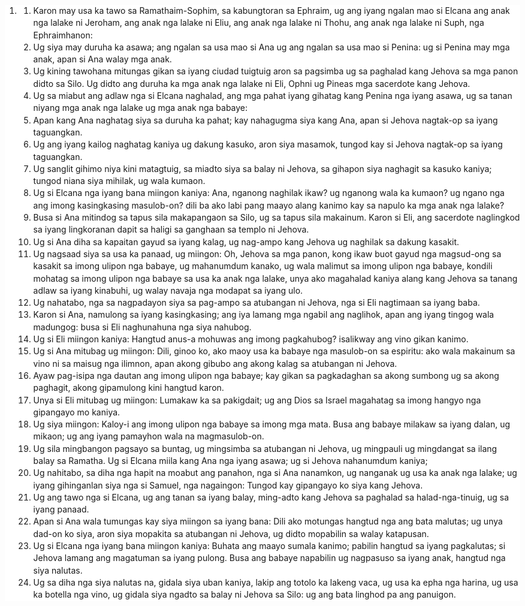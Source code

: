 <ol>
  <li>
    <ol>
      <li>Karon may usa ka tawo sa Ramathaim-Sophim, sa kabungtoran sa Ephraim, ug ang iyang ngalan mao si Elcana ang anak nga lalake ni Jeroham, ang anak nga lalake ni Eliu, ang anak nga lalake ni Thohu, ang anak nga lalake ni Suph, nga Ephraimhanon:</li>
      <li>Ug siya may duruha ka asawa; ang ngalan sa usa mao si Ana ug ang ngalan sa usa mao si Penina: ug si Penina may mga anak, apan si Ana walay mga anak.</li>
      <li>Ug kining tawohana mitungas gikan sa iyang ciudad tuigtuig aron sa pagsimba ug sa paghalad kang Jehova sa mga panon didto sa Silo. Ug didto ang duruha ka mga anak nga lalake ni Eli, Ophni ug Pineas mga sacerdote kang Jehova.</li>
      <li>Ug sa miabut ang adlaw nga si Elcana naghalad, ang mga pahat iyang gihatag kang Penina nga iyang asawa, ug sa tanan niyang mga anak nga lalake ug mga anak nga babaye:</li>
      <li>Apan kang Ana naghatag siya sa duruha ka pahat; kay nahagugma siya kang Ana, apan si Jehova nagtak-op sa iyang taguangkan.</li>
      <li>Ug ang iyang kailog naghatag kaniya ug dakung kasuko, aron siya masamok, tungod kay si Jehova nagtak-op sa iyang taguangkan.</li>
      <li>Ug sanglit gihimo niya kini matagtuig, sa miadto siya sa balay ni Jehova, sa gihapon siya naghagit sa kasuko kaniya; tungod niana siya mihilak, ug wala kumaon.</li>
      <li>Ug si Elcana nga iyang bana miingon kaniya: Ana, nganong naghilak ikaw? ug nganong wala ka kumaon? ug ngano nga ang imong kasingkasing masulob-on? dili ba ako labi pang maayo alang kanimo kay sa napulo ka mga anak nga lalake?</li>
      <li>Busa si Ana mitindog sa tapus sila makapangaon sa Silo, ug sa tapus sila makainum. Karon si Eli, ang sacerdote naglingkod sa iyang lingkoranan dapit sa haligi sa ganghaan sa templo ni Jehova.</li>
      <li>Ug si Ana diha sa kapaitan gayud sa iyang kalag, ug nag-ampo kang Jehova ug naghilak sa dakung kasakit.</li>
      <li>Ug nagsaad siya sa usa ka panaad, ug miingon: Oh, Jehova sa mga panon, kong ikaw buot gayud nga magsud-ong sa kasakit sa imong ulipon nga babaye, ug mahanumdum kanako, ug wala malimut sa imong ulipon nga babaye, kondili mohatag sa imong ulipon nga babaye sa usa ka anak nga lalake, unya ako magahalad kaniya alang kang Jehova sa tanang adlaw sa iyang kinabuhi, ug walay navaja nga modapat sa iyang ulo.</li>
      <li>Ug nahatabo, nga sa nagpadayon siya sa pag-ampo sa atubangan ni Jehova, nga si Eli nagtimaan sa iyang baba.</li>
      <li>Karon si Ana, namulong sa iyang kasingkasing; ang iya lamang mga ngabil ang naglihok, apan ang iyang tingog wala madungog: busa si Eli naghunahuna nga siya nahubog.</li>
      <li>Ug si Eli miingon kaniya: Hangtud anus-a mohuwas ang imong pagkahubog? isalikway ang vino gikan kanimo.</li>
      <li>Ug si Ana mitubag ug miingon: Dili, ginoo ko, ako maoy usa ka babaye nga masulob-on sa espiritu: ako wala makainum sa vino ni sa maisug nga ilimnon, apan akong gibubo ang akong kalag sa atubangan ni Jehova.</li>
      <li>Ayaw pag-isipa nga dautan ang imong ulipon nga babaye; kay gikan sa pagkadaghan sa akong sumbong ug sa akong paghagit, akong gipamulong kini hangtud karon.</li>
      <li>Unya si Eli mitubag ug miingon: Lumakaw ka sa pakigdait; ug ang Dios sa Israel magahatag sa imong hangyo nga gipangayo mo kaniya.</li>
      <li>Ug siya miingon: Kaloy-i ang imong ulipon nga babaye sa imong mga mata. Busa ang babaye milakaw sa iyang dalan, ug mikaon; ug ang iyang pamayhon wala na magmasulob-on.</li>
      <li>Ug sila mingbangon pagsayo sa buntag, ug mingsimba sa atubangan ni Jehova, ug mingpauli ug mingdangat sa ilang balay sa Ramatha. Ug si Elcana miila kang Ana nga iyang asawa; ug si Jehova nahanumdum kaniya;</li>
      <li>Ug nahitabo, sa diha nga hapit na moabut ang panahon, nga si Ana nanamkon, ug nanganak ug usa ka anak nga lalake; ug iyang gihinganlan siya nga si Samuel, nga nagaingon: Tungod kay gipangayo ko siya kang Jehova.</li>
      <li>Ug ang tawo nga si Elcana, ug ang tanan sa iyang balay, ming-adto kang Jehova sa paghalad sa halad-nga-tinuig, ug sa iyang panaad.</li>
      <li>Apan si Ana wala tumungas kay siya miingon sa iyang bana: Dili ako motungas hangtud nga ang bata malutas; ug unya dad-on ko siya, aron siya mopakita sa atubangan ni Jehova, ug didto mopabilin sa walay katapusan.</li>
      <li>Ug si Elcana nga iyang bana miingon kaniya: Buhata ang maayo sumala kanimo; pabilin hangtud sa iyang pagkalutas; si Jehova lamang ang magatuman sa iyang pulong. Busa ang babaye napabilin ug nagpasuso sa iyang anak, hangtud nga siya nalutas.</li>
      <li>Ug sa diha nga siya nalutas na, gidala siya uban kaniya, lakip ang totolo ka lakeng vaca, ug usa ka epha nga harina, ug usa ka botella nga vino, ug gidala siya ngadto sa balay ni Jehova sa Silo: ug ang bata linghod pa ang panuigon.</li>